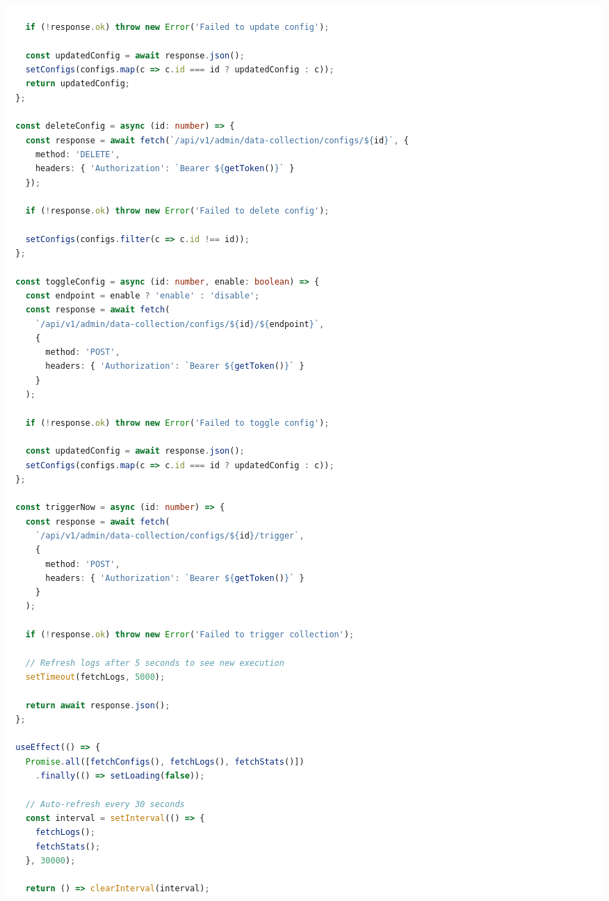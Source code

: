 ```typescript
    
    if (!response.ok) throw new Error('Failed to update config');
    
    const updatedConfig = await response.json();
    setConfigs(configs.map(c => c.id === id ? updatedConfig : c));
    return updatedConfig;
  };

  const deleteConfig = async (id: number) => {
    const response = await fetch(`/api/v1/admin/data-collection/configs/${id}`, {
      method: 'DELETE',
      headers: { 'Authorization': `Bearer ${getToken()}` }
    });
    
    if (!response.ok) throw new Error('Failed to delete config');
    
    setConfigs(configs.filter(c => c.id !== id));
  };

  const toggleConfig = async (id: number, enable: boolean) => {
    const endpoint = enable ? 'enable' : 'disable';
    const response = await fetch(
      `/api/v1/admin/data-collection/configs/${id}/${endpoint}`,
      {
        method: 'POST',
        headers: { 'Authorization': `Bearer ${getToken()}` }
      }
    );
    
    if (!response.ok) throw new Error('Failed to toggle config');
    
    const updatedConfig = await response.json();
    setConfigs(configs.map(c => c.id === id ? updatedConfig : c));
  };

  const triggerNow = async (id: number) => {
    const response = await fetch(
      `/api/v1/admin/data-collection/configs/${id}/trigger`,
      {
        method: 'POST',
        headers: { 'Authorization': `Bearer ${getToken()}` }
      }
    );
    
    if (!response.ok) throw new Error('Failed to trigger collection');
    
    // Refresh logs after 5 seconds to see new execution
    setTimeout(fetchLogs, 5000);
    
    return await response.json();
  };

  useEffect(() => {
    Promise.all([fetchConfigs(), fetchLogs(), fetchStats()])
      .finally(() => setLoading(false));

    // Auto-refresh every 30 seconds
    const interval = setInterval(() => {
      fetchLogs();
      fetchStats();
    }, 30000);

    return () => clearInterval(interval);
```